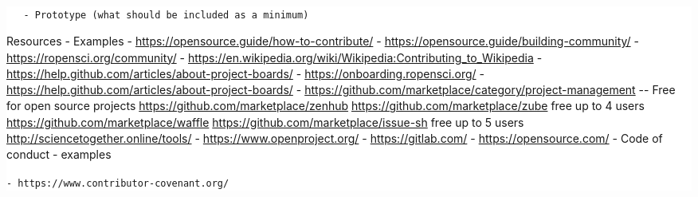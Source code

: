        - Prototype (what should be included as a minimum)
     

Resources - Examples
    - https://opensource.guide/how-to-contribute/
    - https://opensource.guide/building-community/
    - https://ropensci.org/community/
    - https://en.wikipedia.org/wiki/Wikipedia:Contributing_to_Wikipedia
    - https://help.github.com/articles/about-project-boards/
    - https://onboarding.ropensci.org/
    - https://help.github.com/articles/about-project-boards/
    - https://github.com/marketplace/category/project-management
        -- Free for open source projects
        https://github.com/marketplace/zenhub
        https://github.com/marketplace/zube free up to 4 users
        https://github.com/marketplace/waffle 
        https://github.com/marketplace/issue-sh free up to 5 users
        http://sciencetogether.online/tools/
    - https://www.openproject.org/
    - https://gitlab.com/
    - https://opensource.com/
    - Code of conduct - examples

    - https://www.contributor-covenant.org/










